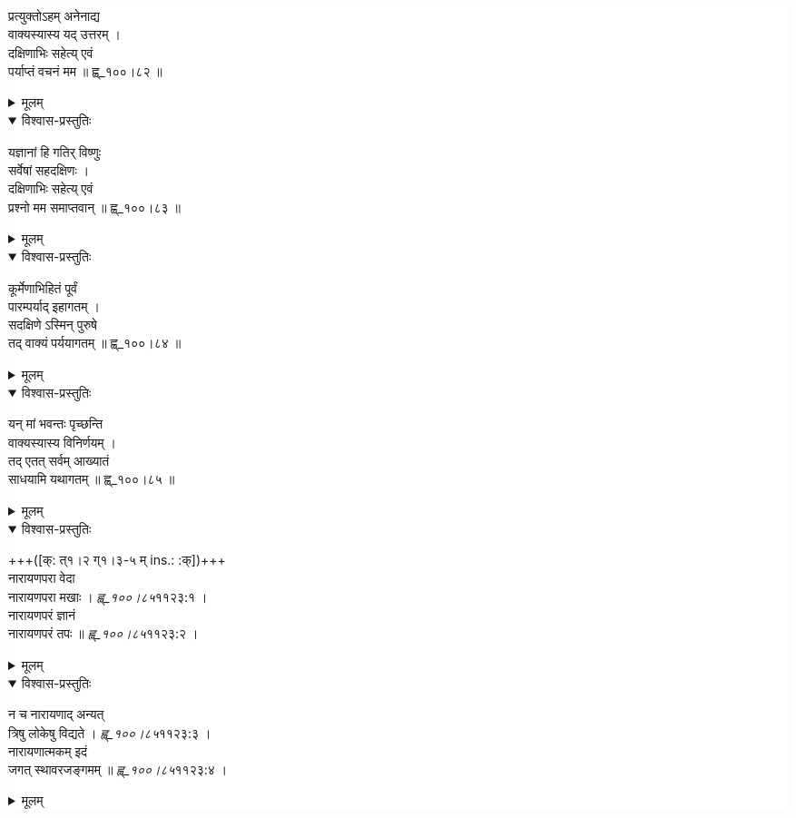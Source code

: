 प्रत्युक्तोऽहम् अनेनाद्य  
वाक्यस्यास्य यद् उत्तरम् ।  
दक्षिणाभिः सहेत्य् एवं  
पर्याप्तं वचनं मम ॥ ह्व्_१००।८२ ॥
</details>

<details><summary>मूलम्</summary></details>

<details open><summary>विश्वास-प्रस्तुतिः</summary>

यज्ञानां हि गतिर् विष्णुः  
सर्वेषां सहदक्षिणः ।  
दक्षिणाभिः सहेत्य् एवं  
प्रश्नो मम समाप्तवान् ॥ ह्व्_१००।८३ ॥
</details>

<details><summary>मूलम्</summary></details>

<details open><summary>विश्वास-प्रस्तुतिः</summary>

कूर्मेणाभिहितं पूर्वं  
पारम्पर्याद् इहागतम् ।  
सदक्षिणे ऽस्मिन् पुरुषे  
तद् वाक्यं पर्ययागतम् ॥ ह्व्_१००।८४ ॥
</details>

<details><summary>मूलम्</summary></details>

<details open><summary>विश्वास-प्रस्तुतिः</summary>

यन् मां भवन्तः पृच्छन्ति  
वाक्यस्यास्य विनिर्णयम् ।  
तद् एतत् सर्वम् आख्यातं  
साधयामि यथागतम् ॥ ह्व्_१००।८५ ॥
</details>

<details><summary>मूलम्</summary></details>

<details open><summary>विश्वास-प्रस्तुतिः</summary>

+++([क्: त्१।२ ग्१।३-५ म् ins.: :क्])+++  
नारायणपरा वेदा  
नारायणपरा मखाः । *ह्व्_१००।८५*११२३:१ ।  
नारायणपरं ज्ञानं  
नारायणपरं तपः ॥ *ह्व्_१००।८५*११२३:२ ।
</details>

<details><summary>मूलम्</summary></details>

<details open><summary>विश्वास-प्रस्तुतिः</summary>

न च नारायणाद् अन्यत्  
त्रिषु लोकेषु विद्यते । *ह्व्_१००।८५*११२३:३ ।  
नारायणात्मकम् इदं  
जगत् स्थावरजङ्गमम् ॥ *ह्व्_१००।८५*११२३:४ ।
</details>

<details><summary>मूलम्</summary></details>
